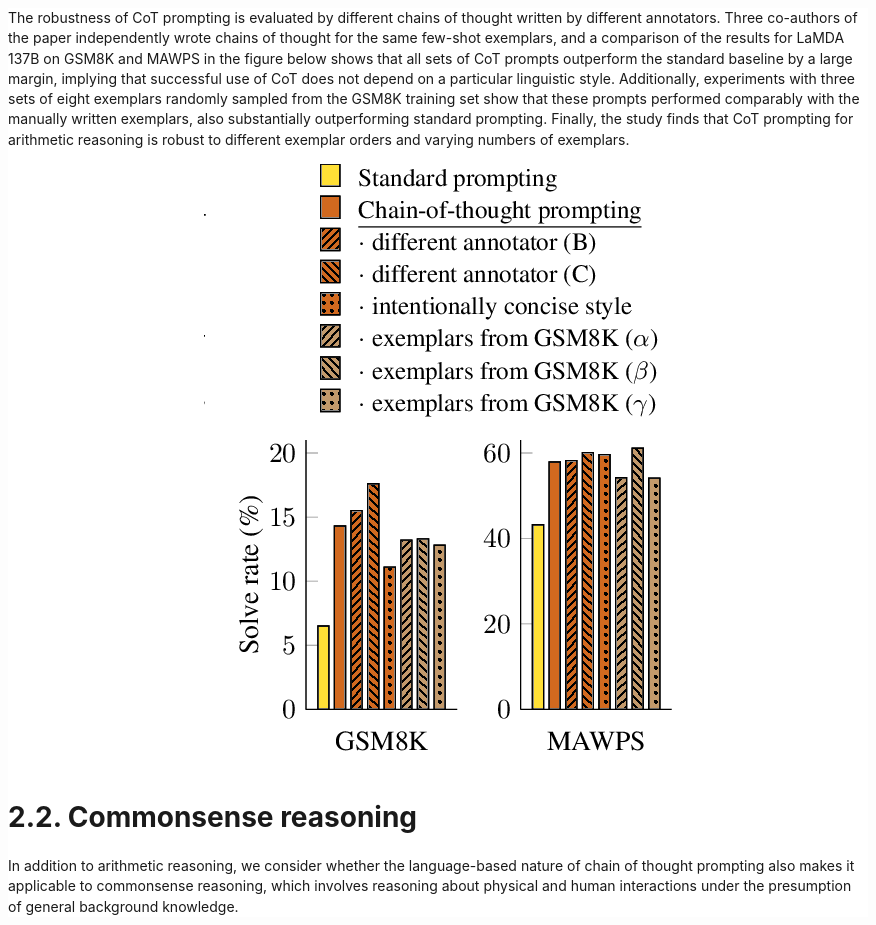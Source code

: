 The robustness of CoT prompting is evaluated by different chains of thought written by different annotators. Three co-authors of the paper independently wrote chains of thought for the same few-shot exemplars, and a comparison of the results for LaMDA 137B on GSM8K and MAWPS in the figure below shows that all sets of CoT prompts outperform the standard baseline by a large margin, implying that successful use of CoT does not depend on a particular linguistic style. Additionally, experiments with three sets of eight exemplars randomly sampled from the GSM8K training set show that these prompts performed comparably with the manually written exemplars, also substantially outperforming standard prompting. Finally, the study finds that CoT prompting for arithmetic reasoning is robust to different exemplar orders and varying numbers of exemplars.

<figure>
    <center><img src="/assets/images/12.png"
         alt="figure 12">
    </center>
</figure>

# 2.2. Commonsense reasoning <a name="2.2"></a>

In addition to arithmetic reasoning, we consider whether the language-based nature of chain of thought prompting also makes it applicable to commonsense reasoning, which involves reasoning about physical and human interactions under the presumption of general background knowledge. 
